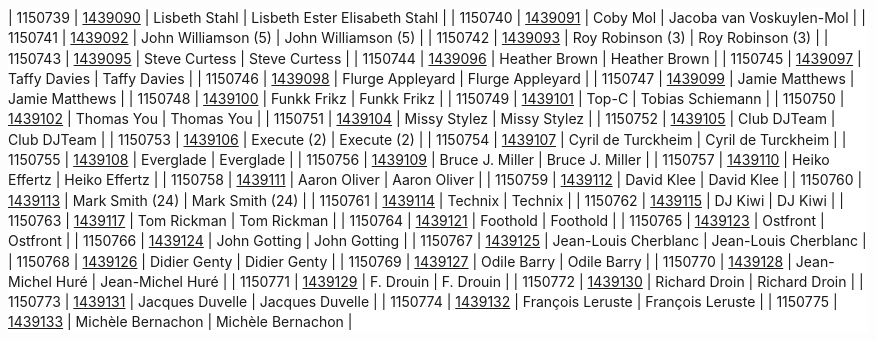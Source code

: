 | 1150739 | [1439090](https://www.discogs.com/artist/1439090) | Lisbeth Stahl | Lisbeth Ester Elisabeth Stahl |
| 1150740 | [1439091](https://www.discogs.com/artist/1439091) | Coby Mol | Jacoba van Voskuylen-Mol |
| 1150741 | [1439092](https://www.discogs.com/artist/1439092) | John Williamson (5) | John Williamson (5) |
| 1150742 | [1439093](https://www.discogs.com/artist/1439093) | Roy Robinson (3) | Roy Robinson (3) |
| 1150743 | [1439095](https://www.discogs.com/artist/1439095) | Steve Curtess | Steve Curtess |
| 1150744 | [1439096](https://www.discogs.com/artist/1439096) | Heather Brown | Heather Brown |
| 1150745 | [1439097](https://www.discogs.com/artist/1439097) | Taffy Davies | Taffy Davies |
| 1150746 | [1439098](https://www.discogs.com/artist/1439098) | Flurge Appleyard | Flurge Appleyard |
| 1150747 | [1439099](https://www.discogs.com/artist/1439099) | Jamie Matthews | Jamie Matthews |
| 1150748 | [1439100](https://www.discogs.com/artist/1439100) | Funkk Frikz | Funkk Frikz |
| 1150749 | [1439101](https://www.discogs.com/artist/1439101) | Top-C | Tobias Schiemann |
| 1150750 | [1439102](https://www.discogs.com/artist/1439102) | Thomas You | Thomas You |
| 1150751 | [1439104](https://www.discogs.com/artist/1439104) | Missy Stylez | Missy Stylez |
| 1150752 | [1439105](https://www.discogs.com/artist/1439105) | Club DJTeam | Club DJTeam |
| 1150753 | [1439106](https://www.discogs.com/artist/1439106) | Execute (2) | Execute (2) |
| 1150754 | [1439107](https://www.discogs.com/artist/1439107) | Cyril de Turckheim | Cyril de Turckheim |
| 1150755 | [1439108](https://www.discogs.com/artist/1439108) | Everglade | Everglade |
| 1150756 | [1439109](https://www.discogs.com/artist/1439109) | Bruce J. Miller | Bruce J. Miller |
| 1150757 | [1439110](https://www.discogs.com/artist/1439110) | Heiko Effertz | Heiko Effertz |
| 1150758 | [1439111](https://www.discogs.com/artist/1439111) | Aaron Oliver | Aaron Oliver |
| 1150759 | [1439112](https://www.discogs.com/artist/1439112) | David Klee | David Klee |
| 1150760 | [1439113](https://www.discogs.com/artist/1439113) | Mark Smith (24) | Mark Smith (24) |
| 1150761 | [1439114](https://www.discogs.com/artist/1439114) | Technix | Technix |
| 1150762 | [1439115](https://www.discogs.com/artist/1439115) | DJ Kiwi | DJ Kiwi |
| 1150763 | [1439117](https://www.discogs.com/artist/1439117) | Tom Rickman | Tom Rickman |
| 1150764 | [1439121](https://www.discogs.com/artist/1439121) | Foothold | Foothold |
| 1150765 | [1439123](https://www.discogs.com/artist/1439123) | Ostfront | Ostfront |
| 1150766 | [1439124](https://www.discogs.com/artist/1439124) | John Gotting | John Gotting |
| 1150767 | [1439125](https://www.discogs.com/artist/1439125) | Jean-Louis Cherblanc | Jean-Louis Cherblanc |
| 1150768 | [1439126](https://www.discogs.com/artist/1439126) | Didier Genty | Didier Genty |
| 1150769 | [1439127](https://www.discogs.com/artist/1439127) | Odile Barry | Odile Barry |
| 1150770 | [1439128](https://www.discogs.com/artist/1439128) | Jean-Michel Huré | Jean-Michel Huré |
| 1150771 | [1439129](https://www.discogs.com/artist/1439129) | F. Drouin | F. Drouin |
| 1150772 | [1439130](https://www.discogs.com/artist/1439130) | Richard Droin | Richard Droin |
| 1150773 | [1439131](https://www.discogs.com/artist/1439131) | Jacques Duvelle | Jacques Duvelle |
| 1150774 | [1439132](https://www.discogs.com/artist/1439132) | François Leruste | François Leruste |
| 1150775 | [1439133](https://www.discogs.com/artist/1439133) | Michèle Bernachon | Michèle Bernachon |